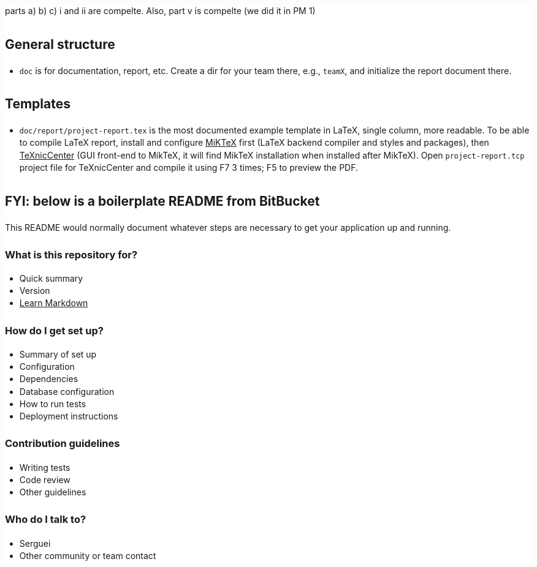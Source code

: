 parts a) b) c) i and ii are compelte. Also, part v is compelte (we did it in PM 1)  

## General structure ##

* `doc` is for documentation, report, etc. Create a dir for your team there, e.g., `teamX`, and initialize the report document there.

## Templates ##

* `doc/report/project-report.tex` is the most documented example template in LaTeX, single column, more readable. To be able to compile LaTeX report, install and configure [MiKTeX](http://miktex.org) first (LaTeX backend compiler and styles and packages), then [TeXnicCenter](http://texniccenter.org) (GUI front-end to MikTeX, it will find MikTeX installation when installed after MikTeX). Open `project-report.tcp` project file for TeXnicCenter and compile it using F7 3 times; F5 to preview the PDF.

## FYI: below is a boilerplate README from BitBucket ##

This README would normally document whatever steps are necessary to get your application up and running.

### What is this repository for? ###

* Quick summary
* Version
* [Learn Markdown](https://bitbucket.org/tutorials/markdowndemo)

### How do I get set up? ###

* Summary of set up
* Configuration
* Dependencies
* Database configuration
* How to run tests
* Deployment instructions

### Contribution guidelines ###

* Writing tests
* Code review
* Other guidelines

### Who do I talk to? ###

* Serguei
* Other community or team contact